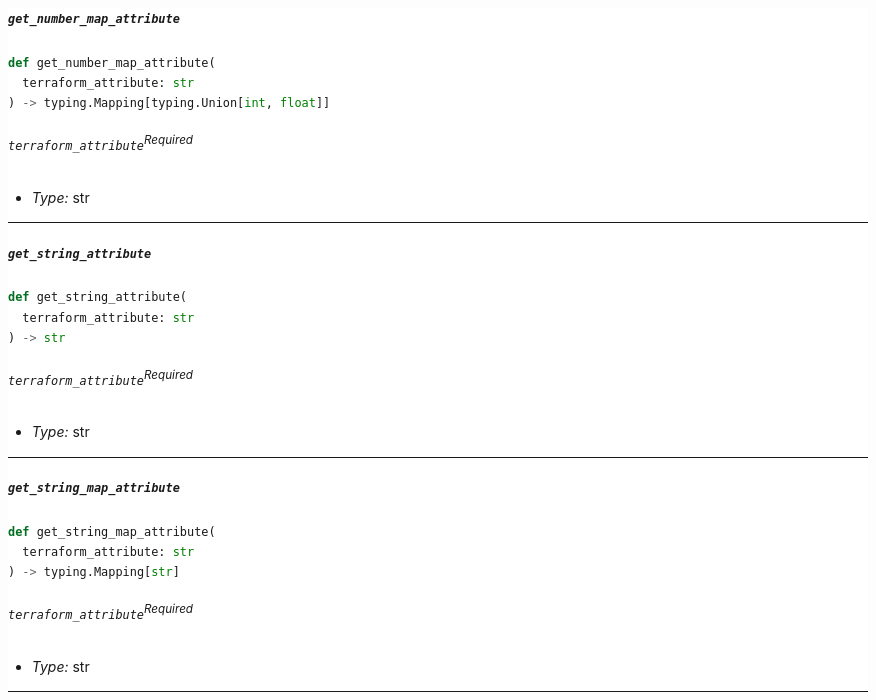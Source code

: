 ##### `get_number_map_attribute` <a name="get_number_map_attribute" id="@cdktf/provider-opentelekomcloud.dmsConsumerGroupV2.DmsConsumerGroupV2.getNumberMapAttribute"></a>

```python
def get_number_map_attribute(
  terraform_attribute: str
) -> typing.Mapping[typing.Union[int, float]]
```

###### `terraform_attribute`<sup>Required</sup> <a name="terraform_attribute" id="@cdktf/provider-opentelekomcloud.dmsConsumerGroupV2.DmsConsumerGroupV2.getNumberMapAttribute.parameter.terraformAttribute"></a>

- *Type:* str

---

##### `get_string_attribute` <a name="get_string_attribute" id="@cdktf/provider-opentelekomcloud.dmsConsumerGroupV2.DmsConsumerGroupV2.getStringAttribute"></a>

```python
def get_string_attribute(
  terraform_attribute: str
) -> str
```

###### `terraform_attribute`<sup>Required</sup> <a name="terraform_attribute" id="@cdktf/provider-opentelekomcloud.dmsConsumerGroupV2.DmsConsumerGroupV2.getStringAttribute.parameter.terraformAttribute"></a>

- *Type:* str

---

##### `get_string_map_attribute` <a name="get_string_map_attribute" id="@cdktf/provider-opentelekomcloud.dmsConsumerGroupV2.DmsConsumerGroupV2.getStringMapAttribute"></a>

```python
def get_string_map_attribute(
  terraform_attribute: str
) -> typing.Mapping[str]
```

###### `terraform_attribute`<sup>Required</sup> <a name="terraform_attribute" id="@cdktf/provider-opentelekomcloud.dmsConsumerGroupV2.DmsConsumerGroupV2.getStringMapAttribute.parameter.terraformAttribute"></a>

- *Type:* str

---
